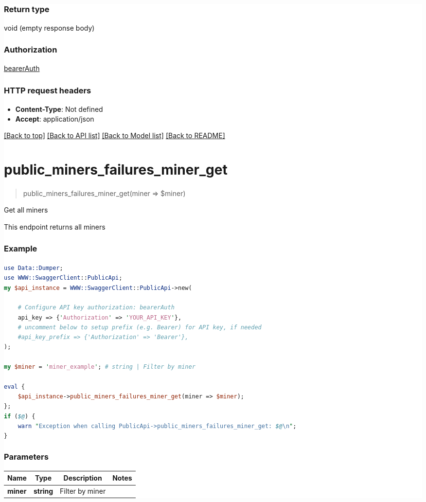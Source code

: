 ### Return type

void (empty response body)

### Authorization

[bearerAuth](../README.md#bearerAuth)

### HTTP request headers

- **Content-Type**: Not defined
- **Accept**: application/json

[[Back to top]](#) [[Back to API list]](../README.md#documentation-for-api-endpoints) [[Back to Model list]](../README.md#documentation-for-models) [[Back to README]](../README.md)

# **public_miners_failures_miner_get**

> public_miners_failures_miner_get(miner => $miner)

Get all miners

This endpoint returns all miners

### Example

```perl
use Data::Dumper;
use WWW::SwaggerClient::PublicApi;
my $api_instance = WWW::SwaggerClient::PublicApi->new(

    # Configure API key authorization: bearerAuth
    api_key => {'Authorization' => 'YOUR_API_KEY'},
    # uncomment below to setup prefix (e.g. Bearer) for API key, if needed
    #api_key_prefix => {'Authorization' => 'Bearer'},
);

my $miner = 'miner_example'; # string | Filter by miner

eval {
    $api_instance->public_miners_failures_miner_get(miner => $miner);
};
if ($@) {
    warn "Exception when calling PublicApi->public_miners_failures_miner_get: $@\n";
}
```

### Parameters

| Name      | Type       | Description     | Notes |
| --------- | ---------- | --------------- | ----- |
| **miner** | **string** | Filter by miner |
